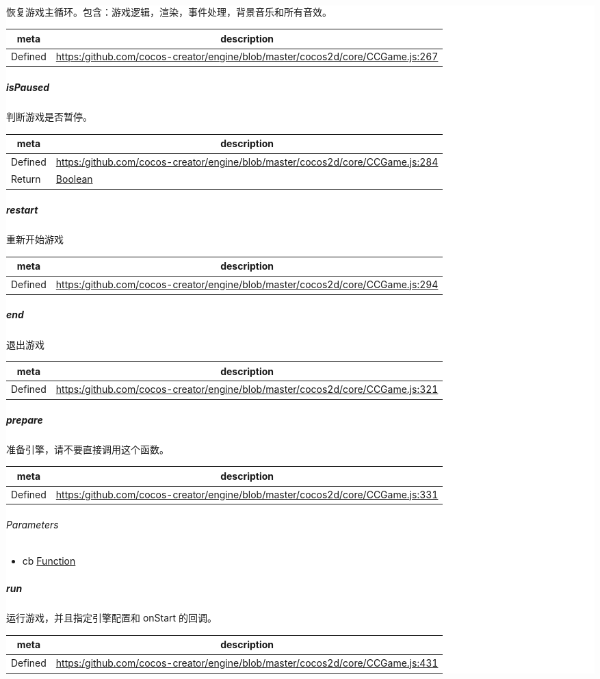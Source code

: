 恢复游戏主循环。包含：游戏逻辑，渲染，事件处理，背景音乐和所有音效。

| meta | description |
|------|-------------|
| Defined | [https:/github.com/cocos-creator/engine/blob/master/cocos2d/core/CCGame.js:267](https:/github.com/cocos-creator/engine/blob/master/cocos2d/core/CCGame.js#L267) |



##### isPaused

判断游戏是否暂停。

| meta | description |
|------|-------------|
| Defined | [https:/github.com/cocos-creator/engine/blob/master/cocos2d/core/CCGame.js:284](https:/github.com/cocos-creator/engine/blob/master/cocos2d/core/CCGame.js#L284) |
| Return 		 | <a href="https://developer.mozilla.org/en/JavaScript/Reference/Global_Objects/Boolean" class="crosslink external" target="_blank">Boolean</a> 



##### restart

重新开始游戏

| meta | description |
|------|-------------|
| Defined | [https:/github.com/cocos-creator/engine/blob/master/cocos2d/core/CCGame.js:294](https:/github.com/cocos-creator/engine/blob/master/cocos2d/core/CCGame.js#L294) |



##### end

退出游戏

| meta | description |
|------|-------------|
| Defined | [https:/github.com/cocos-creator/engine/blob/master/cocos2d/core/CCGame.js:321](https:/github.com/cocos-creator/engine/blob/master/cocos2d/core/CCGame.js#L321) |



##### prepare

准备引擎，请不要直接调用这个函数。

| meta | description |
|------|-------------|
| Defined | [https:/github.com/cocos-creator/engine/blob/master/cocos2d/core/CCGame.js:331](https:/github.com/cocos-creator/engine/blob/master/cocos2d/core/CCGame.js#L331) |

###### Parameters
- cb <a href="https://developer.mozilla.org/en/JavaScript/Reference/Global_Objects/Function" class="crosslink external" target="_blank">Function</a> 


##### run

运行游戏，并且指定引擎配置和 onStart 的回调。

| meta | description |
|------|-------------|
| Defined | [https:/github.com/cocos-creator/engine/blob/master/cocos2d/core/CCGame.js:431](https:/github.com/cocos-creator/engine/blob/master/cocos2d/core/CCGame.js#L431) |
